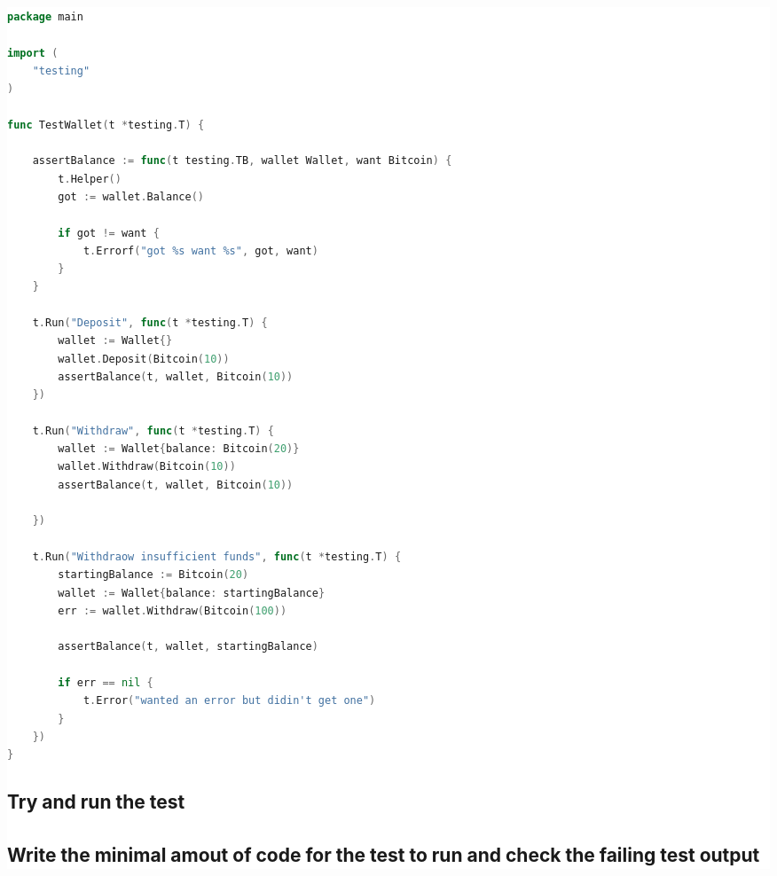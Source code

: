 
```go
package main

import (
	"testing"
)

func TestWallet(t *testing.T) {

	assertBalance := func(t testing.TB, wallet Wallet, want Bitcoin) {
		t.Helper()
		got := wallet.Balance()

		if got != want {
			t.Errorf("got %s want %s", got, want)
		}
	}

	t.Run("Deposit", func(t *testing.T) {
		wallet := Wallet{}
		wallet.Deposit(Bitcoin(10))
		assertBalance(t, wallet, Bitcoin(10))
	})

	t.Run("Withdraw", func(t *testing.T) {
		wallet := Wallet{balance: Bitcoin(20)}
		wallet.Withdraw(Bitcoin(10))
		assertBalance(t, wallet, Bitcoin(10))

	})

	t.Run("Withdraow insufficient funds", func(t *testing.T) {
		startingBalance := Bitcoin(20)
		wallet := Wallet{balance: startingBalance}
		err := wallet.Withdraw(Bitcoin(100))

		assertBalance(t, wallet, startingBalance)

		if err == nil {
			t.Error("wanted an error but didin't get one")
		}
	})
}
```


## Try and run the test


## Write the minimal amout of code for the test to run and check the failing test output
